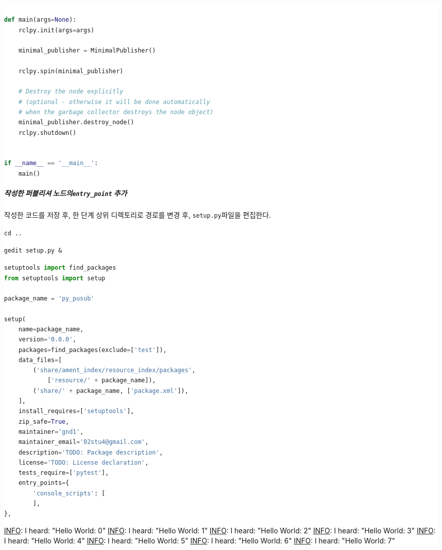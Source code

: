 ```python

def main(args=None):
    rclpy.init(args=args)

    minimal_publisher = MinimalPublisher()

    rclpy.spin(minimal_publisher)

    # Destroy the node explicitly
    # (optional - otherwise it will be done automatically
    # when the garbage collector destroys the node object)
    minimal_publisher.destroy_node()
    rclpy.shutdown()


if __name__ == '__main__':
    main()
```



##### 작성한 퍼블리셔 노드의`entry_point` 추가

작성한 코드를 저장 후, 한 단계 상위 디렉토리로 경로를 변경 후, `setup.py`파일을 편집한다. 

```
cd ..
```

```
gedit setup.py &
```

```python
setuptools import find_packages
from setuptools import setup

package_name = 'py_pusub'

setup(
    name=package_name,
    version='0.0.0',
    packages=find_packages(exclude=['test']),
    data_files=[
        ('share/ament_index/resource_index/packages',
            ['resource/' + package_name]),
        ('share/' + package_name, ['package.xml']),
    ],
    install_requires=['setuptools'],
    zip_safe=True,
    maintainer='gnd1',
    maintainer_email='02stu4@gmail.com',
    description='TODO: Package description',
    license='TODO: License declaration',
    tests_require=['pytest'],
    entry_points={
        'console_scripts': [
        ],
},
```


[INFO]: Publishing: "Hello World: 0"
[INFO]: Publishing: "Hello World: 1"
[INFO]: Publishing: "Hello World: 2"
[INFO]: Publishing: "Hello World: 3"
[INFO]: Publishing: "Hello World: 4"
[INFO]: Publishing: "Hello World: 5"
[INFO]: Publishing: "Hello World: 6"
[INFO]: Publishing: "Hello World: 7"
[INFO]: I heard: "Hello World: 0"
[INFO]: I heard: "Hello World: 1"
[INFO]: I heard: "Hello World: 2"
[INFO]: I heard: "Hello World: 3"
[INFO]: I heard: "Hello World: 4"
[INFO]: I heard: "Hello World: 5"
[INFO]: I heard: "Hello World: 6"
[INFO]: I heard: "Hello World: 7"